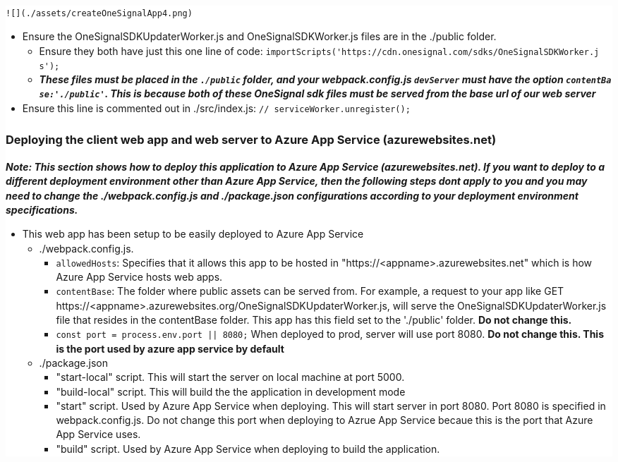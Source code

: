     ![](./assets/createOneSignalApp4.png)
- Ensure the OneSignalSDKUpdaterWorker.js and OneSignalSDKWorker.js files are in the ./public folder.
    - Ensure they both have just this one line of code: `importScripts('https://cdn.onesignal.com/sdks/OneSignalSDKWorker.js');`
    - <b><i>These files must be placed in the `./public` folder, and your webpack.config.js `devServer` must have the option `contentBase:'./public'`. This is because both of these OneSignal sdk files must be served from the base url of our web server</i></b>
- Ensure this line is commented out in ./src/index.js: `// serviceWorker.unregister();`

### Deploying the client web app and web server to Azure App Service (azurewebsites.net)
<b><i>Note: This section shows how to deploy this application to Azure App Service (azurewebsites.net). If you want to deploy to a different deployment environment other than Azure App Service, then the following steps dont apply to you and you may need to change the ./webpack.config.js and ./package.json configurations according to your deployment environment specifications.</i></b>

- This web app has been setup to be easily deployed to Azure App Service
    - ./webpack.config.js.
        - `allowedHosts`: Specifies that it allows this app to be hosted in "https://\<appname\>.azurewebsites.net" which is how Azure App Service hosts web apps.
        - `contentBase`: The folder where public assets can be served from. For example, a request to your app like GET https://\<appname\>.azurewebsites.org/OneSignalSDKUpdaterWorker.js, will serve the OneSignalSDKUpdaterWorker.js file  that resides in the contentBase folder. This app has this field set to the './public' folder. <b>Do not change this.</b>
        - `const port = process.env.port || 8080;` When deployed to prod, server will use port 8080. <b>Do not change this. This is the port used by azure app service by default</b>
    - ./package.json
        - "start-local" script. This will start the server on local machine at port 5000.
        - "build-local" script. This will build the the application in development mode
        - "start" script. Used by Azure App Service when deploying. This will start server in port 8080. Port 8080 is specified in webpack.config.js. Do not change this port when deploying to Azrue App Service becaue this is the port that Azure App Service uses.
        - "build" script. Used by Azure App Service when deploying to build the application.
